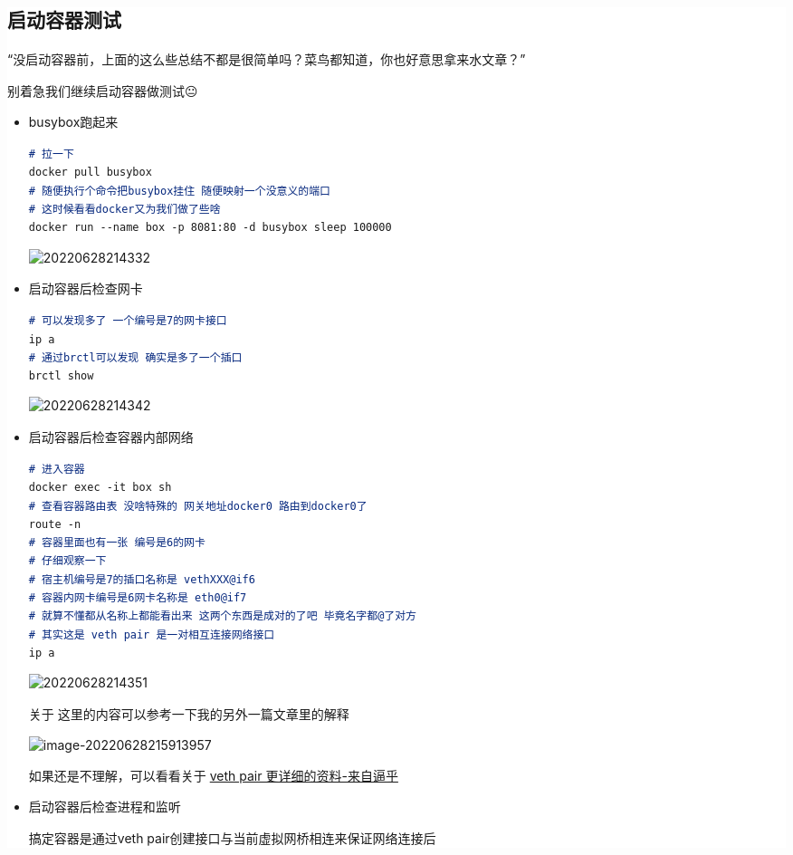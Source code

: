 ## 启动容器测试

“没启动容器前，上面的这么些总结不都是很简单吗？菜鸟都知道，你也好意思拿来水文章？”

别着急我们继续启动容器做测试😐

* busybox跑起来

  ```markdown
  # 拉一下
  docker pull busybox
  # 随便执行个命令把busybox挂住 随便映射一个没意义的端口
  # 这时候看看docker又为我们做了些啥
  docker run --name box -p 8081:80 -d busybox sleep 100000
  ```

  ![20220628214332](https://image.lkarrie.com/images/2022/06/28/20220628214332.png)

* 启动容器后检查网卡

  ```markdown
  # 可以发现多了 一个编号是7的网卡接口
  ip a
  # 通过brctl可以发现 确实是多了一个插口
  brctl show
  ```

  ![20220628214342](https://image.lkarrie.com/images/2022/06/28/20220628214342.png)

* 启动容器后检查容器内部网络

  ```markdown
  # 进入容器
  docker exec -it box sh
  # 查看容器路由表 没啥特殊的 网关地址docker0 路由到docker0了
  route -n
  # 容器里面也有一张 编号是6的网卡
  # 仔细观察一下
  # 宿主机编号是7的插口名称是 vethXXX@if6
  # 容器内网卡编号是6网卡名称是 eth0@if7
  # 就算不懂都从名称上都能看出来 这两个东西是成对的了吧 毕竟名字都@了对方
  # 其实这是 veth pair 是一对相互连接网络接口
  ip a
  ```

  ![20220628214351](https://image.lkarrie.com/images/2022/06/28/20220628214351.png)

  关于 这里的内容可以参考一下我的另外一篇文章里的解释

  ![image-20220628215913957](https://image.lkarrie.com/images/2022/06/28/image-20220628215913957.png)

  如果还是不理解，可以看看关于 [veth pair 更详细的资料-来自逼乎](https://zhuanlan.zhihu.com/p/293659939)

* 启动容器后检查进程和监听

  搞定容器是通过veth pair创建接口与当前虚拟网桥相连来保证网络连接后

